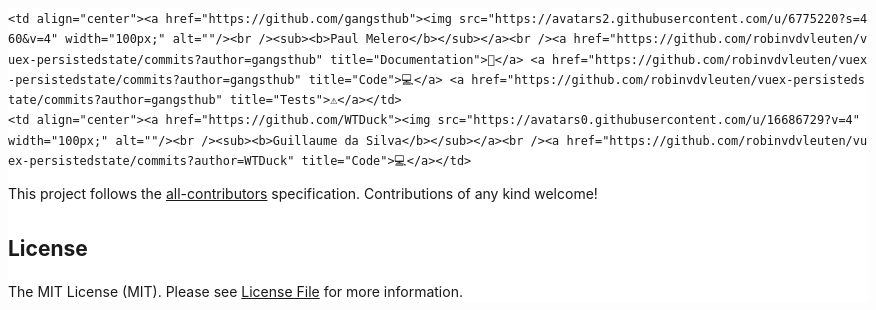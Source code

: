     <td align="center"><a href="https://github.com/gangsthub"><img src="https://avatars2.githubusercontent.com/u/6775220?s=460&v=4" width="100px;" alt=""/><br /><sub><b>Paul Melero</b></sub></a><br /><a href="https://github.com/robinvdvleuten/vuex-persistedstate/commits?author=gangsthub" title="Documentation">📖</a> <a href="https://github.com/robinvdvleuten/vuex-persistedstate/commits?author=gangsthub" title="Code">💻</a> <a href="https://github.com/robinvdvleuten/vuex-persistedstate/commits?author=gangsthub" title="Tests">⚠️</a></td>
    <td align="center"><a href="https://github.com/WTDuck"><img src="https://avatars0.githubusercontent.com/u/16686729?v=4" width="100px;" alt=""/><br /><sub><b>Guillaume da Silva</b></sub></a><br /><a href="https://github.com/robinvdvleuten/vuex-persistedstate/commits?author=WTDuck" title="Code">💻</a></td>
  </tr>
</table>






This project follows the [all-contributors](https://github.com/all-contributors/all-contributors) specification. Contributions of any kind welcome!

## License

The MIT License (MIT). Please see [License File](LICENSE) for more information.
